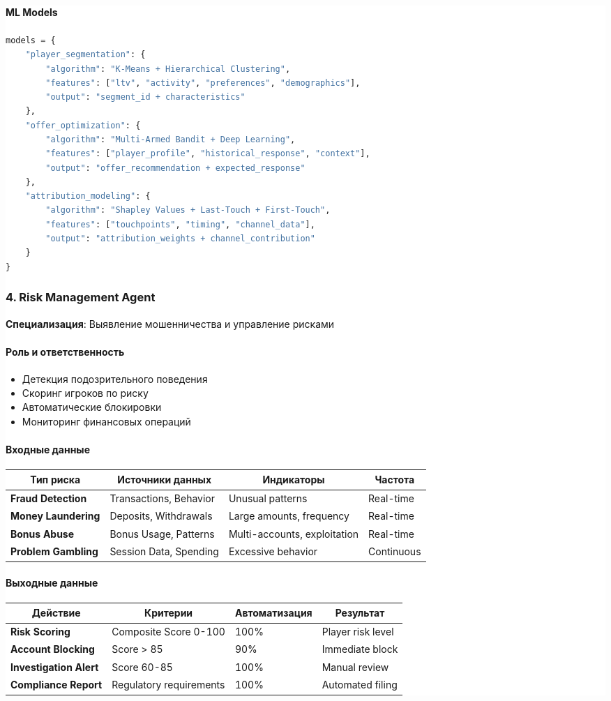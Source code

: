 #### ML Models
```python
models = {
    "player_segmentation": {
        "algorithm": "K-Means + Hierarchical Clustering",
        "features": ["ltv", "activity", "preferences", "demographics"],
        "output": "segment_id + characteristics"
    },
    "offer_optimization": {
        "algorithm": "Multi-Armed Bandit + Deep Learning",
        "features": ["player_profile", "historical_response", "context"],
        "output": "offer_recommendation + expected_response"
    },
    "attribution_modeling": {
        "algorithm": "Shapley Values + Last-Touch + First-Touch",
        "features": ["touchpoints", "timing", "channel_data"],
        "output": "attribution_weights + channel_contribution"
    }
}
```

### 4. Risk Management Agent
**Специализация**: Выявление мошенничества и управление рисками

#### Роль и ответственность
- Детекция подозрительного поведения
- Скоринг игроков по риску
- Автоматические блокировки
- Мониторинг финансовых операций

#### Входные данные

| Тип риска | Источники данных | Индикаторы | Частота |
|-----------|------------------|------------|---------|
| **Fraud Detection** | Transactions, Behavior | Unusual patterns | Real-time |
| **Money Laundering** | Deposits, Withdrawals | Large amounts, frequency | Real-time |
| **Bonus Abuse** | Bonus Usage, Patterns | Multi-accounts, exploitation | Real-time |
| **Problem Gambling** | Session Data, Spending | Excessive behavior | Continuous |

#### Выходные данные

| Действие | Критерии | Автоматизация | Результат |
|----------|----------|---------------|-----------|
| **Risk Scoring** | Composite Score 0-100 | 100% | Player risk level |
| **Account Blocking** | Score > 85 | 90% | Immediate block |
| **Investigation Alert** | Score 60-85 | 100% | Manual review |
| **Compliance Report** | Regulatory requirements | 100% | Automated filing |
